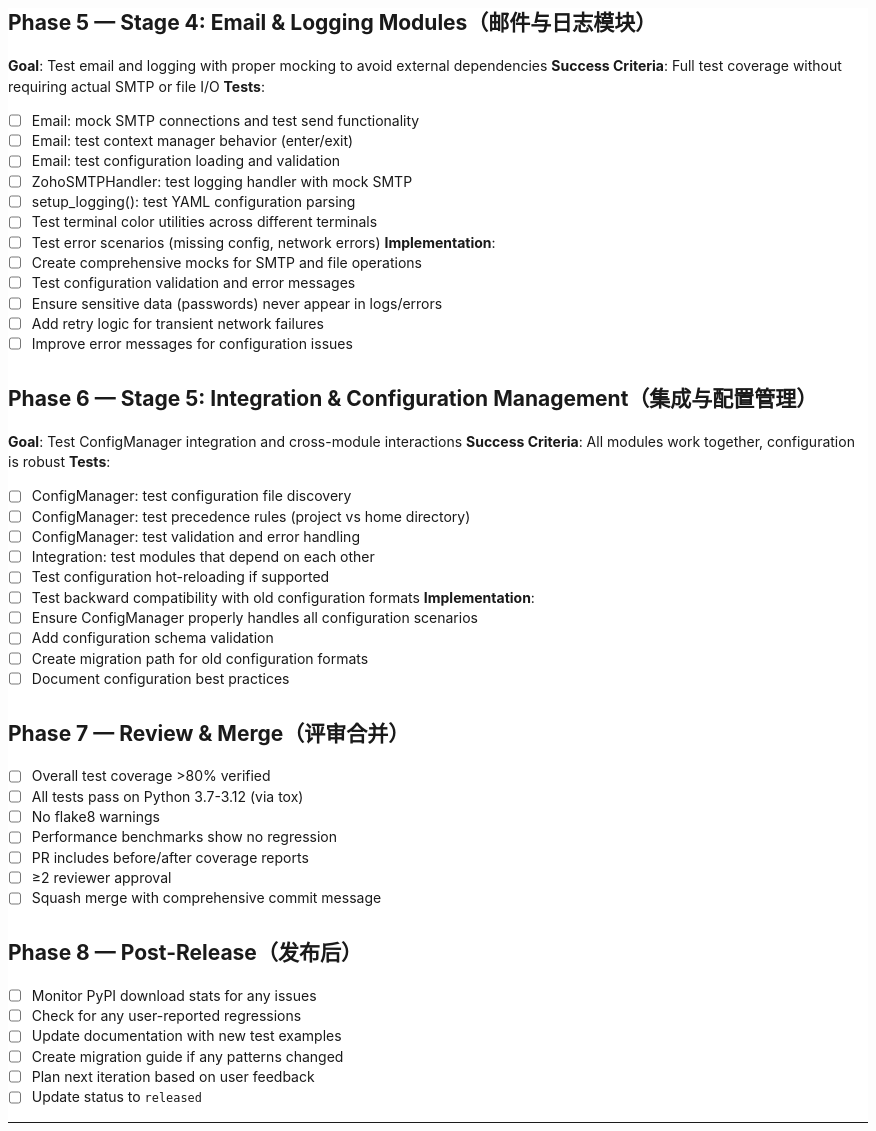 ## Phase 5 — Stage 4: Email & Logging Modules（邮件与日志模块）
**Goal**: Test email and logging with proper mocking to avoid external dependencies
**Success Criteria**: Full test coverage without requiring actual SMTP or file I/O
**Tests**:
- [ ] Email: mock SMTP connections and test send functionality
- [ ] Email: test context manager behavior (enter/exit)
- [ ] Email: test configuration loading and validation
- [ ] ZohoSMTPHandler: test logging handler with mock SMTP
- [ ] setup_logging(): test YAML configuration parsing
- [ ] Test terminal color utilities across different terminals
- [ ] Test error scenarios (missing config, network errors)
**Implementation**:
- [ ] Create comprehensive mocks for SMTP and file operations
- [ ] Test configuration validation and error messages
- [ ] Ensure sensitive data (passwords) never appear in logs/errors
- [ ] Add retry logic for transient network failures
- [ ] Improve error messages for configuration issues

## Phase 6 — Stage 5: Integration & Configuration Management（集成与配置管理）
**Goal**: Test ConfigManager integration and cross-module interactions
**Success Criteria**: All modules work together, configuration is robust
**Tests**:
- [ ] ConfigManager: test configuration file discovery
- [ ] ConfigManager: test precedence rules (project vs home directory)
- [ ] ConfigManager: test validation and error handling
- [ ] Integration: test modules that depend on each other
- [ ] Test configuration hot-reloading if supported
- [ ] Test backward compatibility with old configuration formats
**Implementation**:
- [ ] Ensure ConfigManager properly handles all configuration scenarios
- [ ] Add configuration schema validation
- [ ] Create migration path for old configuration formats
- [ ] Document configuration best practices

## Phase 7 — Review & Merge（评审合并）
- [ ] Overall test coverage >80% verified
- [ ] All tests pass on Python 3.7-3.12 (via tox)
- [ ] No flake8 warnings
- [ ] Performance benchmarks show no regression
- [ ] PR includes before/after coverage reports
- [ ] ≥2 reviewer approval
- [ ] Squash merge with comprehensive commit message

## Phase 8 — Post-Release（发布后）
- [ ] Monitor PyPI download stats for any issues
- [ ] Check for any user-reported regressions
- [ ] Update documentation with new test examples
- [ ] Create migration guide if any patterns changed
- [ ] Plan next iteration based on user feedback
- [ ] Update status to `released`

---